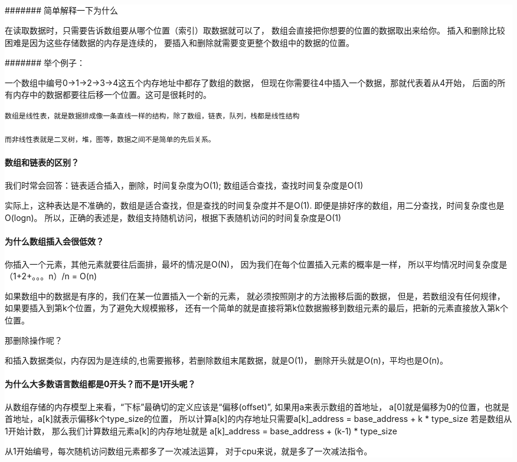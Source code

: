 ####### 简单解释一下为什么

在读取数据时，只需要告诉数组要从哪个位置（索引）取数据就可以了，
数组会直接把你想要的位置的数据取出来给你。
插入和删除比较困难是因为这些存储数据的内存是连续的，
要插入和删除就需要变更整个数组中的数据的位置。

####### 举个例子：

一个数组中编号0->1->2->3->4这五个内存地址中都存了数组的数据，
但现在你需要往4中插入一个数据，那就代表着从4开始，
后面的所有内存中的数据都要往后移一个位置。这可是很耗时的。


    数组是线性表，就是数据排成像一条直线一样的结构，除了数组，链表，队列，栈都是线性结构

    而非线性表就是二叉树，堆，图等，数据之间不是简单的先后关系。



#### 数组和链表的区别？

我们时常会回答：链表适合插入，删除，时间复杂度为O(1);
数组适合查找，查找时间复杂度是O(1)

实际上，这种表达是不准确的，数组是适合查找，但是查找的时间复杂度并不是O(1).
即便是排好序的数组，用二分查找，时间复杂度也是O(logn)。
所以，正确的表述是，数组支持随机访问，根据下表随机访问的时间复杂度是O(1)

#### 为什么数组插入会很低效？

你插入一个元素，其他元素就要往后面排，最坏的情况是O(N)，
因为我们在每个位置插入元素的概率是一样，
所以平均情况时间复杂度是（1+2+。。。n）/n = O(n)

如果数组中的数据是有序的，我们在某一位置插入一个新的元素，
就必须按照刚才的方法搬移后面的数据，
但是，若数组没有任何规律，如果要插入到第k个位置，为了避免大规模搬移，
还有一个简单的就是直接将第k位数据搬移到数组元素的最后，把新的元素直接放入第k个位置。

那删除操作呢？

和插入数据类似，内存因为是连续的,也需要搬移，若删除数组末尾数据，就是O(1)，
删除开头就是O(n)，平均也是O(n)。

#### 为什么大多数语言数组都是0开头？而不是1开头呢？

从数组存储的内存模型上来看，“下标”最确切的定义应该是“偏移(offset)”,
如果用a来表示数组的首地址，
a[0]就是偏移为0的位置，也就是首地址，a[k]就表示偏移k个type_size的位置，
所以计算a[k]的内存地址只需要a[k]_address = base_address + k * type_size
若是数组从1开始计数，
那么我们计算数组元素a[k]的内存地址就是
a[k]_address = base_address + (k-1) * type_size

从1开始编号，每次随机访问数组元素都多了一次减法运算，
对于cpu来说，就是多了一次减法指令。

